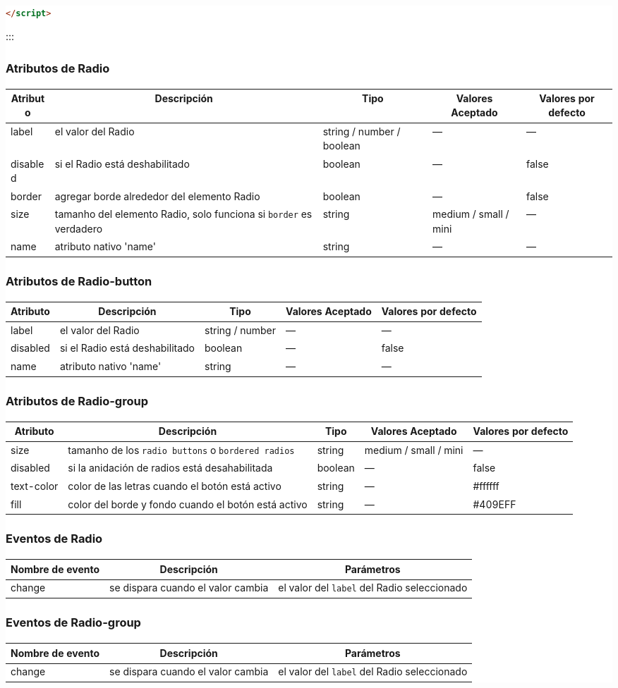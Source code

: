 ```html
</script>
```
:::

### Atributos de Radio

 Atributo      | Descripción| Tipo      |Valores Aceptado| Valores por defecto
---- | ---- | ---- | ---- | ----
label | el valor del Radio | string / number / boolean | — | —
disabled | si el Radio está deshabilitado| boolean | — | false
border  | agregar borde alrededor del elemento Radio  | boolean   | — | false
size  | tamanho del elemento Radio, solo funciona si `border` es verdadero  | string  | medium / small / mini | —
name | atributo nativo 'name'| string    |      —         |     —

### Atributos de Radio-button

 Atributo      | Descripción| Tipo      |Valores Aceptado| Valores por defecto
---- | ---- | ---- | ---- | ----
label | el valor del Radio | string / number | — | —
disabled | si el Radio está deshabilitado | boolean | — | false
name | atributo nativo 'name' | string    |      —         |     —

### Atributos de Radio-group

 Atributo      | Descripción| Tipo      |Valores Aceptado| Valores por defecto
---- | ---- | ---- | ---- | ----
size | tamanho de los `radio buttons` o `bordered radios` | string | medium / small / mini | —
disabled  | si la anidación de radios está desahabilitada| boolean   | — | false
text-color | color de las letras cuando el botón está activo | string   | — | #ffffff   |
fill  | color del borde y fondo cuando el botón está activo | string   | — | #409EFF   |

### Eventos de Radio 

| Nombre de evento| Descripción| Parámetros |
| --- | --- | --- |
| change | se dispara cuando el valor cambia | el valor del `label` del Radio seleccionado |


### Eventos de Radio-group 

| Nombre de evento| Descripción| Parámetros |
| --- | --- | --- |
| change | se dispara cuando el valor cambia | el valor del `label` del Radio seleccionado |

